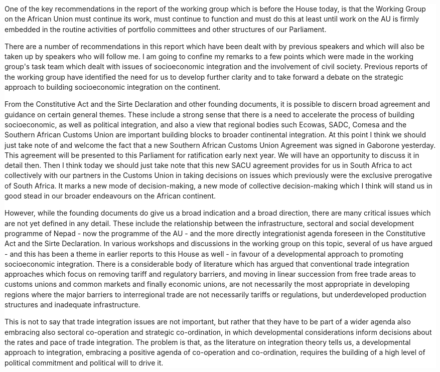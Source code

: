 One of the key recommendations in the report of the working group  which  is
before the House today, is that the Working Group on the African Union  must
continue its work, must continue to function  and  must  do  this  at  least
until work on the AU  is  firmly  embedded  in  the  routine  activities  of
portfolio committees and other structures of our Parliament.

There are a number of recommendations in this report which have  been  dealt
with by previous speakers and which will also be taken up  by  speakers  who
will follow me. I am going to confine my remarks to a few points which  were
made  in  the  working  group's  task  team  which  dealt  with  issues   of
socioeconomic integration and the involvement  of  civil  society.  Previous
reports of the working group have identified the  need  for  us  to  develop
further clarity and to take forward a debate on the  strategic  approach  to
building socioeconomic integration on the continent.

From the Constitutive Act and  the  Sirte  Declaration  and  other  founding
documents, it is  possible  to  discern  broad  agreement  and  guidance  on
certain general themes. These include a strong sense that there  is  a  need
to accelerate the process of building socioeconomic, as  well  as  political
integration, and also a view that regional bodies such Ecowas, SADC,  Comesa
and the Southern African Customs Union  are  important  building  blocks  to
broader continental integration. At this point I think we should  just  take
note of and welcome the fact that  a  new  Southern  African  Customs  Union
Agreement  was  signed  in  Gaborone  yesterday.  This  agreement  will   be
presented to this Parliament for ratification early next year. We will  have
an opportunity to discuss it in detail then. Then I think  today  we  should
just take note that this new SACU agreement provides for us in South  Africa
to act collectively with  our  partners  in  the  Customs  Union  in  taking
decisions on issues which  previously  were  the  exclusive  prerogative  of
South Africa. It marks  a  new  mode  of  decision-making,  a  new  mode  of
collective decision-making which I think will stand us in good stead in  our
broader endeavours on the African continent.

However, while the founding documents do give us a broad  indication  and  a
broad direction, there are many critical issues which are  not  yet  defined
in any detail. These include the relationship  between  the  infrastructure,
sectoral and social development programme of Nepad - now  the  programme  of
the AU - and  the  more  directly  integrationist  agenda  foreseen  in  the
Constitutive Act  and  the  Sirte  Declaration.  In  various  workshops  and
discussions in the working group on this topic, several of us have argued  -
and this has been a theme in earlier reports to this  House  as  well  -  in
favour of a developmental approach to promoting  socioeconomic  integration.
There  is  a  considerable  body  of  literature  which  has   argued   that
conventional trade integration approaches which  focus  on  removing  tariff
and regulatory barriers, and moving in linear  succession  from  free  trade
areas to customs unions and common markets and finally economic unions,  are
not necessarily the most appropriate in developing regions where  the  major
barriers to interregional trade are not necessarily tariffs or  regulations,
but underdeveloped production structures and inadequate infrastructure.

This is not to say that trade integration  issues  are  not  important,  but
rather that they have to be part of  a  wider  agenda  also  embracing  also
sectoral co-operation and strategic co-ordination,  in  which  developmental
considerations  inform  decisions  about  the  rates  and  pace   of   trade
integration. The problem is that, as the literature  on  integration  theory
tells us, a developmental approach  to  integration,  embracing  a  positive
agenda of co-operation and co-ordination, requires the building  of  a  high
level of political commitment and political will to drive it.
